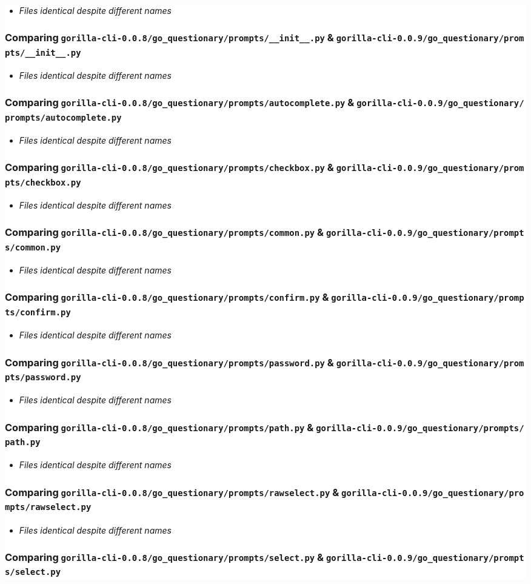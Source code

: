  * *Files identical despite different names*

### Comparing `gorilla-cli-0.0.8/go_questionary/prompts/__init__.py` & `gorilla-cli-0.0.9/go_questionary/prompts/__init__.py`

 * *Files identical despite different names*

### Comparing `gorilla-cli-0.0.8/go_questionary/prompts/autocomplete.py` & `gorilla-cli-0.0.9/go_questionary/prompts/autocomplete.py`

 * *Files identical despite different names*

### Comparing `gorilla-cli-0.0.8/go_questionary/prompts/checkbox.py` & `gorilla-cli-0.0.9/go_questionary/prompts/checkbox.py`

 * *Files identical despite different names*

### Comparing `gorilla-cli-0.0.8/go_questionary/prompts/common.py` & `gorilla-cli-0.0.9/go_questionary/prompts/common.py`

 * *Files identical despite different names*

### Comparing `gorilla-cli-0.0.8/go_questionary/prompts/confirm.py` & `gorilla-cli-0.0.9/go_questionary/prompts/confirm.py`

 * *Files identical despite different names*

### Comparing `gorilla-cli-0.0.8/go_questionary/prompts/password.py` & `gorilla-cli-0.0.9/go_questionary/prompts/password.py`

 * *Files identical despite different names*

### Comparing `gorilla-cli-0.0.8/go_questionary/prompts/path.py` & `gorilla-cli-0.0.9/go_questionary/prompts/path.py`

 * *Files identical despite different names*

### Comparing `gorilla-cli-0.0.8/go_questionary/prompts/rawselect.py` & `gorilla-cli-0.0.9/go_questionary/prompts/rawselect.py`

 * *Files identical despite different names*

### Comparing `gorilla-cli-0.0.8/go_questionary/prompts/select.py` & `gorilla-cli-0.0.9/go_questionary/prompts/select.py`
